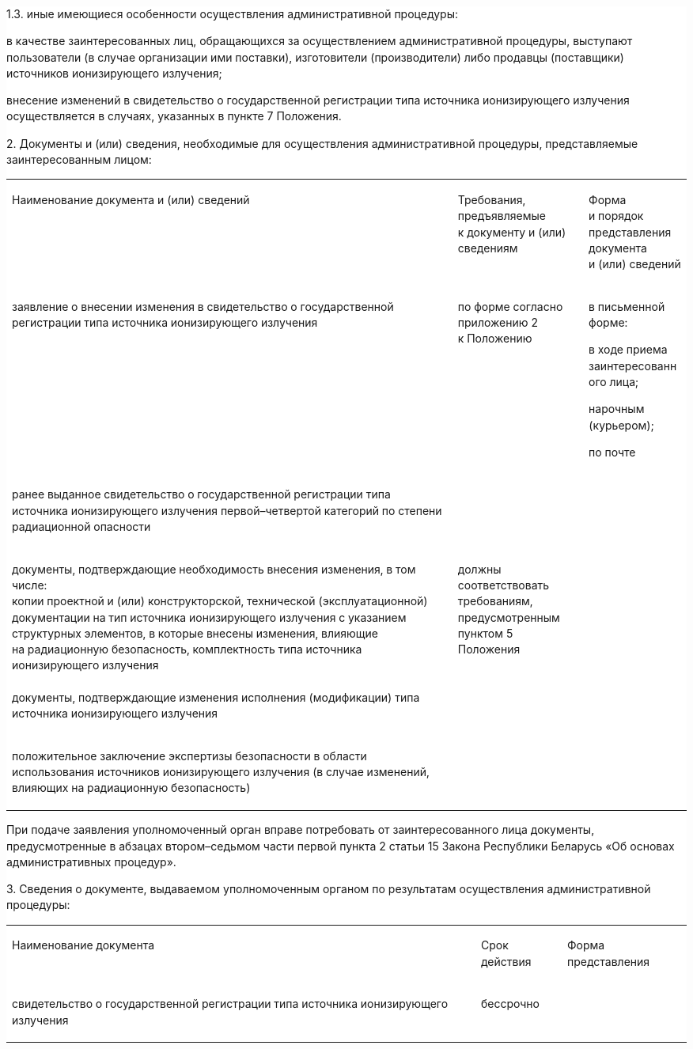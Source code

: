 <p>1.3. иные имеющиеся особенности осуществления административной процедуры:</p>
<p>в качестве заинтересованных лиц, обращающихся за осуществлением административной процедуры, выступают пользователи (в случае организации ими поставки), изготовители (производители) либо продавцы (поставщики) источников ионизирующего излучения;</p>
<p>внесение изменений в свидетельство о государственной регистрации типа источника ионизирующего излучения осуществляется в случаях, указанных в пункте 7 Положения.</p>
<p>2. Документы и (или) сведения, необходимые для осуществления административной процедуры, представляемые заинтересованным лицом:</p>
<p></p>
<table>
<tr>
<td><p>Наименование документа и (или) сведений</p></td>
<td><p>Требования, предъявляемые к документу и (или) сведениям</p></td>
<td><p>Форма и порядок представления документа и (или) сведений</p></td>
</tr>
<tr>
<td><p>заявление о внесении изменения в свидетельство о государственной регистрации типа источника ионизирующего излучения</p></td>
<td><p>по форме согласно приложению 2 к Положению</p></td>
<td>
<p>в письменной форме:</p>
<p></p>
<p>в ходе приема заинтересованного лица;</p>
<p></p>
<p>нарочным (курьером);</p>
<p></p>
<p>по почте</p>
</td>
</tr>
<tr>
<td><p>ранее выданное свидетельство о государственной регистрации типа источника ионизирующего излучения первой–четвертой категорий по степени радиационной опасности</p></td>
<td><p></p></td>
</tr>
<tr>
<td><p>документы, подтверждающие необходимость внесения изменения, в том числе:<br>копии проектной и (или) конструкторской, технической (эксплуатационной) документации на тип источника ионизирующего излучения с указанием структурных элементов, в которые внесены изменения, влияющие на радиационную безопасность, комплектность типа источника ионизирующего излучения<br><br>документы, подтверждающие изменения исполнения (модификации) типа источника ионизирующего излучения</p></td>
<td><p>должны соответствовать требованиям, предусмотренным пунктом 5 Положения</p></td>
</tr>
<tr>
<td><p>положительное заключение экспертизы безопасности в области использования источников ионизирующего излучения (в случае изменений, влияющих на радиационную безопасность)</p></td>
<td><p></p></td>
</tr>
</table>
<p></p>
<p>При подаче заявления уполномоченный орган вправе потребовать от заинтересованного лица документы, предусмотренные в абзацах втором–седьмом части первой пункта 2 статьи 15 Закона Республики Беларусь «Об основах административных процедур».</p>
<p>3. Сведения о документе, выдаваемом уполномоченным органом по результатам осуществления административной процедуры:</p>
<p></p>
<table>
<tr>
<td><p>Наименование документа</p></td>
<td><p>Срок действия</p></td>
<td><p>Форма представления</p></td>
</tr>
<tr>
<td><p>свидетельство о государственной регистрации типа источника ионизирующего излучения</p></td>
<td><p>бессрочно</p></td>